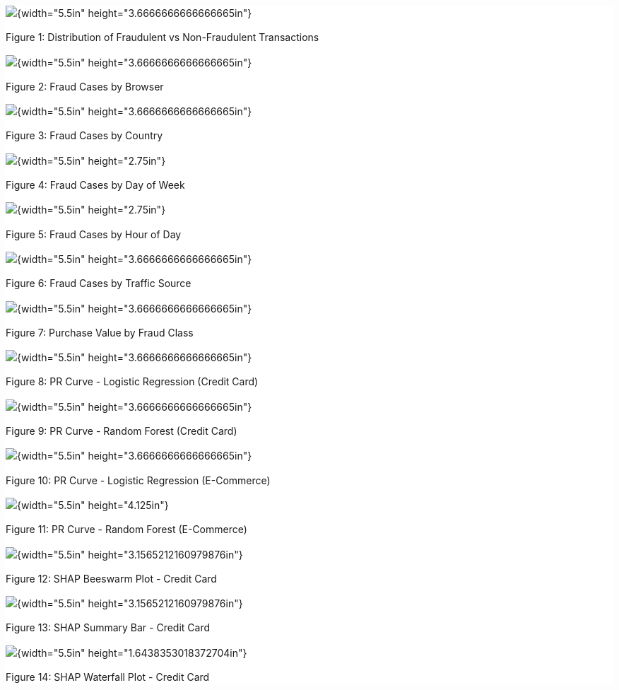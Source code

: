 ![](media/image1.png){width="5.5in" height="3.6666666666666665in"}

Figure 1: Distribution of Fraudulent vs Non-Fraudulent Transactions

![](media/image2.png){width="5.5in" height="3.6666666666666665in"}

Figure 2: Fraud Cases by Browser

![](media/image3.png){width="5.5in" height="3.6666666666666665in"}

Figure 3: Fraud Cases by Country

![](media/image4.png){width="5.5in" height="2.75in"}

Figure 4: Fraud Cases by Day of Week

![](media/image5.png){width="5.5in" height="2.75in"}

Figure 5: Fraud Cases by Hour of Day

![](media/image6.png){width="5.5in" height="3.6666666666666665in"}

Figure 6: Fraud Cases by Traffic Source

![](media/image7.png){width="5.5in" height="3.6666666666666665in"}

Figure 7: Purchase Value by Fraud Class

![](media/image8.png){width="5.5in" height="3.6666666666666665in"}

Figure 8: PR Curve - Logistic Regression (Credit Card)

![](media/image9.png){width="5.5in" height="3.6666666666666665in"}

Figure 9: PR Curve - Random Forest (Credit Card)

![](media/image10.png){width="5.5in" height="3.6666666666666665in"}

Figure 10: PR Curve - Logistic Regression (E-Commerce)

![](media/image11.png){width="5.5in" height="4.125in"}

Figure 11: PR Curve - Random Forest (E-Commerce)

![](media/image12.png){width="5.5in" height="3.1565212160979876in"}

Figure 12: SHAP Beeswarm Plot - Credit Card

![](media/image13.png){width="5.5in" height="3.1565212160979876in"}

Figure 13: SHAP Summary Bar - Credit Card

![](media/image14.png){width="5.5in" height="1.6438353018372704in"}

Figure 14: SHAP Waterfall Plot - Credit Card
